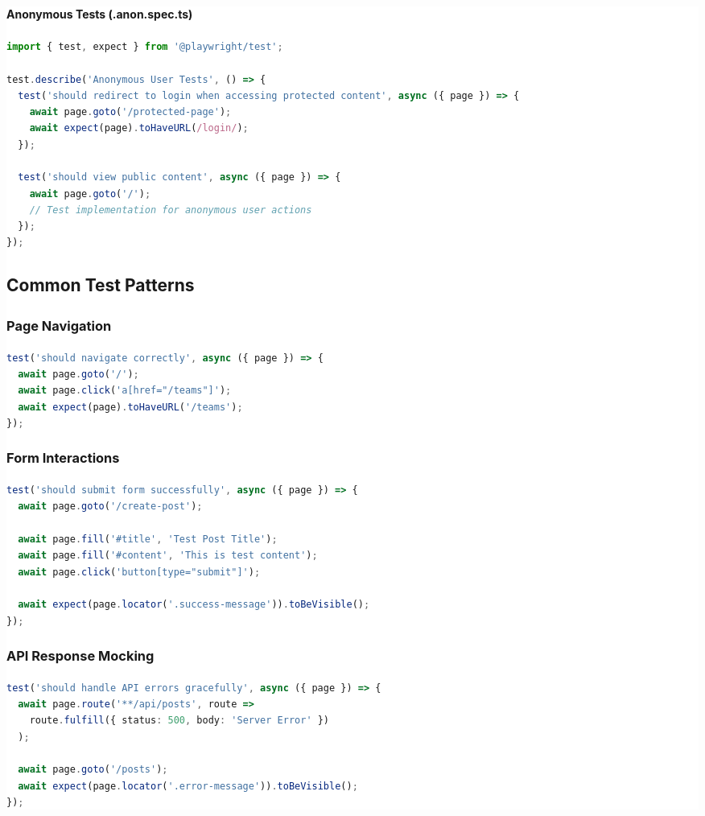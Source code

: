 #### Anonymous Tests (.anon.spec.ts)
```typescript
import { test, expect } from '@playwright/test';

test.describe('Anonymous User Tests', () => {
  test('should redirect to login when accessing protected content', async ({ page }) => {
    await page.goto('/protected-page');
    await expect(page).toHaveURL(/login/);
  });

  test('should view public content', async ({ page }) => {
    await page.goto('/');
    // Test implementation for anonymous user actions
  });
});
```

## Common Test Patterns

### Page Navigation
```typescript
test('should navigate correctly', async ({ page }) => {
  await page.goto('/');
  await page.click('a[href="/teams"]');
  await expect(page).toHaveURL('/teams');
});
```

### Form Interactions
```typescript
test('should submit form successfully', async ({ page }) => {
  await page.goto('/create-post');

  await page.fill('#title', 'Test Post Title');
  await page.fill('#content', 'This is test content');
  await page.click('button[type="submit"]');

  await expect(page.locator('.success-message')).toBeVisible();
});
```

### API Response Mocking
```typescript
test('should handle API errors gracefully', async ({ page }) => {
  await page.route('**/api/posts', route =>
    route.fulfill({ status: 500, body: 'Server Error' })
  );

  await page.goto('/posts');
  await expect(page.locator('.error-message')).toBeVisible();
});
```
